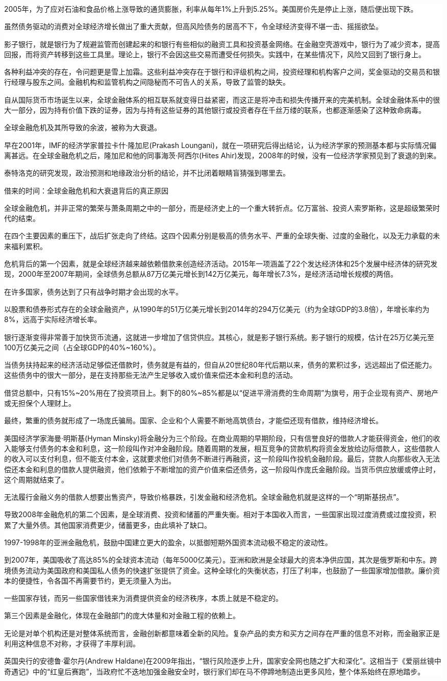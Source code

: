 2005年，为了应对石油和食品价格上涨导致的通货膨胀，利率从每年1%上升到5.25%。美国房价先是停止上涨，随后便出现下跌。

虽然债务驱动的消费对全球经济增长做出了重大贡献，但高风险债务的居高不下，令全球经济变得不堪一击、摇摇欲坠。

影子银行，就是银行为了规避监管而创建起来的和银行有些相似的融资工具和投资基金网络。在金融空壳游戏中，银行为了减少资本，提高回报，而将资产转移到这些工具里。理论上，银行不会因这些交易而遭受任何损失。实践中，在某些情况下，风险又回到了银行身上。

各种利益冲突的存在，令问题更是雪上加霜。这些利益冲突存在于银行和评级机构之间，投资经理和机构客户之间，奖金驱动的交易员和银行经理与股东之间。金融机构和监管机构之间隐秘而不可告人的关系，导致了监管的缺失。

自从国际货币市场诞生以来，全球金融体系的相互联系就变得日益紧密，而这正是将冲击和损失传播开来的完美机制。全球金融体系中的很大一部分，因为持有价值下跌的证券，因为与持有这些证券的其他银行或投资者存在千丝万缕的联系，也都逐渐感染了这种致命病毒。

全球金融危机及其所导致的余波，被称为大衰退。

早在2001年，IMF的经济学家普拉卡什·隆加尼(Prakash Loungani)，就在一项研究后得出结论，认为经济学家的预测基本都与实际情况偏离甚远。在全球金融危机之后，隆加尼和他的同事海茨·阿西尔(Hites Ahir)发现，2008年的时候，没有一位经济学家预见到了衰退的到来。

泰特洛克的研究发现，政治预测和地缘政治分析的结论，并不比闭着眼睛盲猜强到哪里去。

借来的时间：全球金融危机和大衰退背后的真正原因

全球金融危机，并非正常的繁荣与萧条周期之中的一部分，而是经济史上的一个重大转折点。亿万富翁、投资人索罗斯称，这是超级繁荣时代的结束。

在四个主要因素的重压下，战后扩张走向了终结。这四个因素分别是极高的债务水平、严重的全球失衡、过度的金融化，以及无力承载的未来福利累积。

危机背后的第一个因素，就是全球经济越来越依赖借款来创造经济活动。2015年一项涵盖了22个发达经济体和25个发展中经济体的研究发现，2000年至2007年期间，全球债务总额从87万亿美元增长到142万亿美元，每年增长7.3%，是经济活动增长规模的两倍。

在许多国家，债务达到了只有战争时期才会出现的水平。

以股票和债券形式存在的全球金融资产，从1990年的51万亿美元增长到2014年的294万亿美元（约为全球GDP的3.8倍），年增长率约为8%，远高于实际经济增长率。

银行逐渐变得非常善于加快货币流通，这就进一步增加了信贷供应。其核心，就是影子银行系统。影子银行的规模，估计在25万亿美元至100万亿美元之间（占全球GDP的40%~160%）。

当债务扶持起来的经济活动足够偿还借款时，债务就是有益的，但自从20世纪80年代后期以来，债务的累积过多，远远超出了偿还能力。这些债务中的很大一部分，是在支持那些无法产生足够收入或价值来偿还本金和利息的活动。

借贷总额中，只有15%~20%用在了投资项目上。剩下的80%~85%都是以“促进平滑消费的生命周期”为旗号，用于企业现有资产、房地产或无担保个人理财上。

最终，繁重的债务就形成了一场庞氏骗局。国家、企业和个人需要不断地高筑债台，才能偿还现有借款，维持经济增长。

美国经济学家海曼·明斯基(Hyman Minsky)将金融分为三个阶段。在商业周期的早期阶段，只有信誉良好的借款人才能获得资金，他们的收入能够支付债务的本金和利息，这一阶段叫作对冲金融阶段。随着周期的发展，相互竞争的贷款机构将资金发放给边际借款人，这些借款人的收入可以支付利息，但不能支付本金，这就要求他们对债务不断进行再融资，这一阶段叫作投机金融阶段。最后，贷款人向那些收入无法偿还本金和利息的借款人提供融资，他们依赖于不断增加的资产价值来偿还债务，这一阶段叫作庞氏金融阶段。当货币供应放缓或停止时，这个周期就结束了。

无法履行金融义务的借款人想要出售资产，导致价格暴跌，引发金融和经济危机。全球金融危机就是这样的一个“明斯基拐点”。

导致2008年金融危机的第二个因素，是全球消费、投资和储蓄的严重失衡。相对于本国收入而言，一些国家出现过度消费或过度投资，积累了大量外债。其他国家消费更少，储蓄更多，由此填补了缺口。

1997-1998年的亚洲金融危机，鼓励中国建立更大的盈余，以抵御短期外国资本流动极不稳定的波动性。

到2007年，美国吸收了高达85%的全球资本流动（每年5000亿美元）。亚洲和欧洲是全球最大的资本净供应国，其次是俄罗斯和中东。跨境债务流动为美国政府和美国私人债务的快速扩张提供了资金。这种全球化的失衡状态，打压了利率，也鼓励了一些国家增加借款。廉价资本的便捷性，令各国不再需要节约，更无须量入为出。

一些国家存钱，而另一些国家借钱来为消费提供资金的经济秩序，本质上就是不稳定的。

第三个因素是金融化，体现在金融部门的庞大体量和对金融工程的依赖上。

无论是对单个机构还是对整体系统而言，金融创新都意味着全新的风险。复杂产品的卖方和买方之间存在严重的信息不对称，而金融家正是利用这种信息不对称，才获得了丰厚利润。

英国央行的安德鲁·霍尔丹(Andrew Haldane)在2009年指出，“银行风险逐步上升，国家安全网也随之扩大和深化”。这相当于《爱丽丝镜中奇遇记》中的“红皇后赛跑”，当政府忙不迭地加强金融安全时，银行家们却在马不停蹄地制造出更多风险，整个体系始终在原地踏步。
